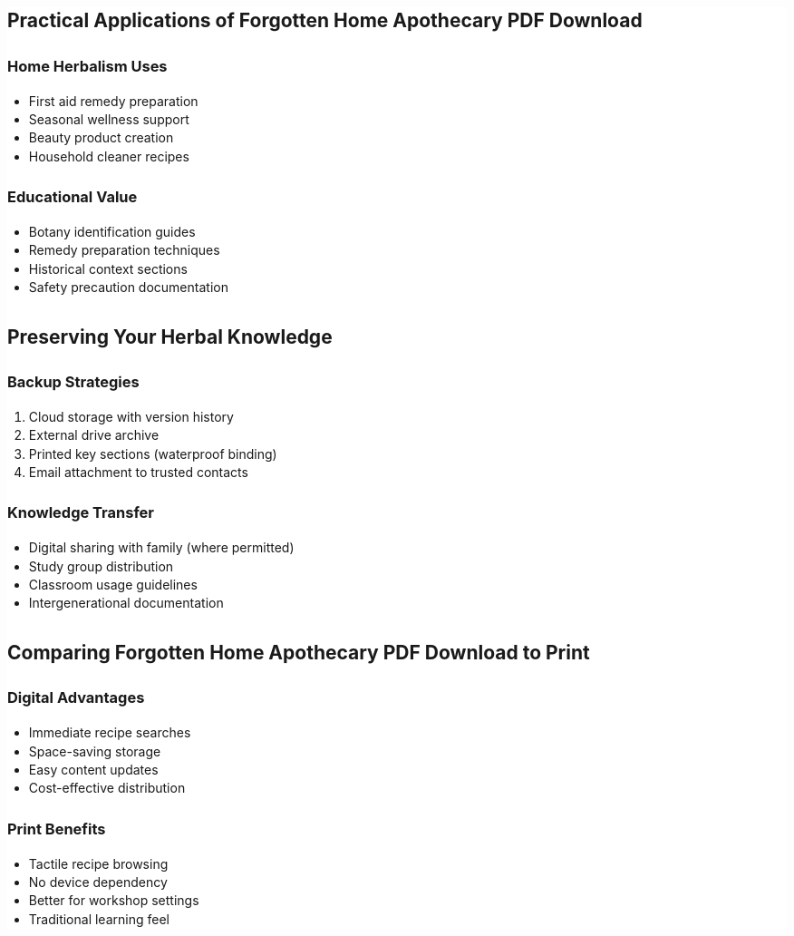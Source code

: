 ## Practical Applications of Forgotten Home Apothecary PDF Download

### Home Herbalism Uses

- First aid remedy preparation
- Seasonal wellness support
- Beauty product creation
- Household cleaner recipes

### Educational Value

- Botany identification guides
- Remedy preparation techniques
- Historical context sections
- Safety precaution documentation

## Preserving Your Herbal Knowledge

### Backup Strategies

1. Cloud storage with version history
2. External drive archive
3. Printed key sections (waterproof binding)
4. Email attachment to trusted contacts

### Knowledge Transfer

- Digital sharing with family (where permitted)
- Study group distribution
- Classroom usage guidelines
- Intergenerational documentation

## Comparing Forgotten Home Apothecary PDF Download to Print

### Digital Advantages

- Immediate recipe searches
- Space-saving storage
- Easy content updates
- Cost-effective distribution

### Print Benefits

- Tactile recipe browsing
- No device dependency
- Better for workshop settings
- Traditional learning feel
